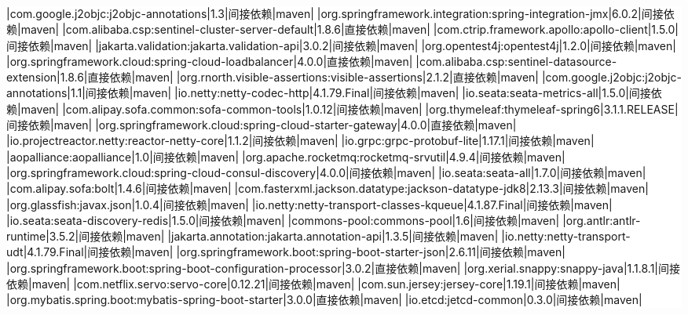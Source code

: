 |com.google.j2objc:j2objc-annotations|1.3|间接依赖|maven|
|org.springframework.integration:spring-integration-jmx|6.0.2|间接依赖|maven|
|com.alibaba.csp:sentinel-cluster-server-default|1.8.6|直接依赖|maven|
|com.ctrip.framework.apollo:apollo-client|1.5.0|间接依赖|maven|
|jakarta.validation:jakarta.validation-api|3.0.2|间接依赖|maven|
|org.opentest4j:opentest4j|1.2.0|间接依赖|maven|
|org.springframework.cloud:spring-cloud-loadbalancer|4.0.0|直接依赖|maven|
|com.alibaba.csp:sentinel-datasource-extension|1.8.6|直接依赖|maven|
|org.rnorth.visible-assertions:visible-assertions|2.1.2|直接依赖|maven|
|com.google.j2objc:j2objc-annotations|1.1|间接依赖|maven|
|io.netty:netty-codec-http|4.1.79.Final|间接依赖|maven|
|io.seata:seata-metrics-all|1.5.0|间接依赖|maven|
|com.alipay.sofa.common:sofa-common-tools|1.0.12|间接依赖|maven|
|org.thymeleaf:thymeleaf-spring6|3.1.1.RELEASE|间接依赖|maven|
|org.springframework.cloud:spring-cloud-starter-gateway|4.0.0|直接依赖|maven|
|io.projectreactor.netty:reactor-netty-core|1.1.2|间接依赖|maven|
|io.grpc:grpc-protobuf-lite|1.17.1|间接依赖|maven|
|aopalliance:aopalliance|1.0|间接依赖|maven|
|org.apache.rocketmq:rocketmq-srvutil|4.9.4|间接依赖|maven|
|org.springframework.cloud:spring-cloud-consul-discovery|4.0.0|间接依赖|maven|
|io.seata:seata-all|1.7.0|间接依赖|maven|
|com.alipay.sofa:bolt|1.4.6|间接依赖|maven|
|com.fasterxml.jackson.datatype:jackson-datatype-jdk8|2.13.3|间接依赖|maven|
|org.glassfish:javax.json|1.0.4|间接依赖|maven|
|io.netty:netty-transport-classes-kqueue|4.1.87.Final|间接依赖|maven|
|io.seata:seata-discovery-redis|1.5.0|间接依赖|maven|
|commons-pool:commons-pool|1.6|间接依赖|maven|
|org.antlr:antlr-runtime|3.5.2|间接依赖|maven|
|jakarta.annotation:jakarta.annotation-api|1.3.5|间接依赖|maven|
|io.netty:netty-transport-udt|4.1.79.Final|间接依赖|maven|
|org.springframework.boot:spring-boot-starter-json|2.6.11|间接依赖|maven|
|org.springframework.boot:spring-boot-configuration-processor|3.0.2|直接依赖|maven|
|org.xerial.snappy:snappy-java|1.1.8.1|间接依赖|maven|
|com.netflix.servo:servo-core|0.12.21|间接依赖|maven|
|com.sun.jersey:jersey-core|1.19.1|间接依赖|maven|
|org.mybatis.spring.boot:mybatis-spring-boot-starter|3.0.0|直接依赖|maven|
|io.etcd:jetcd-common|0.3.0|间接依赖|maven|